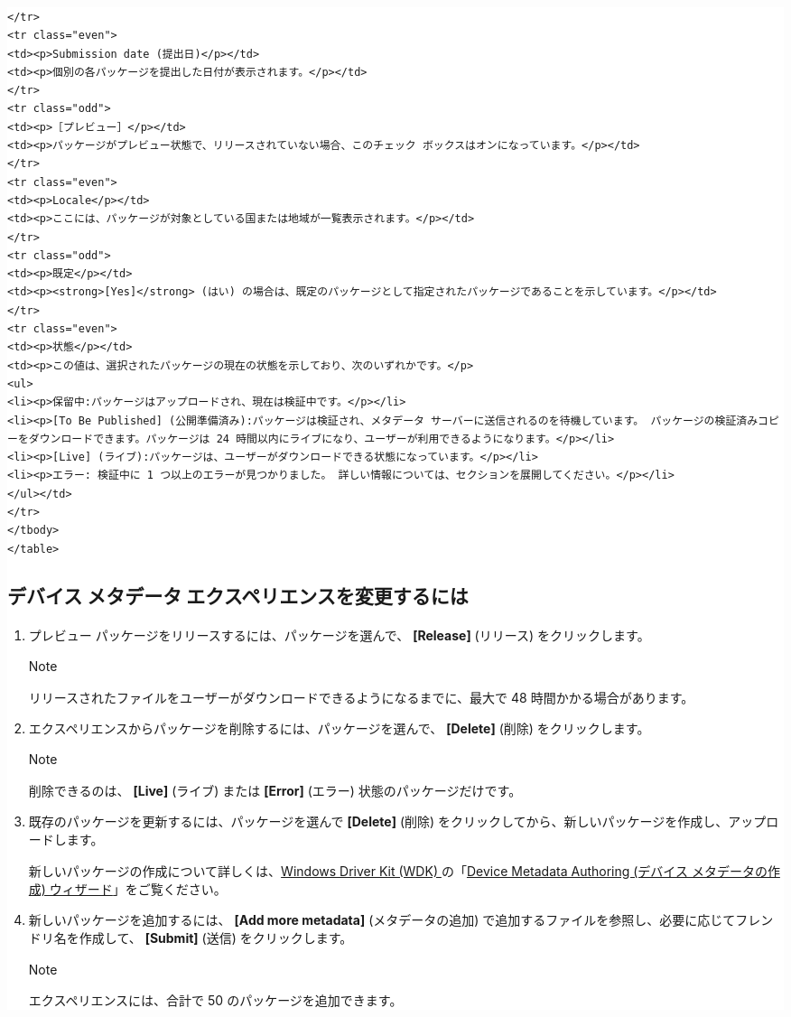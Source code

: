     </tr>
    <tr class="even">
    <td><p>Submission date (提出日)</p></td>
    <td><p>個別の各パッケージを提出した日付が表示されます。</p></td>
    </tr>
    <tr class="odd">
    <td><p>［プレビュー］</p></td>
    <td><p>パッケージがプレビュー状態で、リリースされていない場合、このチェック ボックスはオンになっています。</p></td>
    </tr>
    <tr class="even">
    <td><p>Locale</p></td>
    <td><p>ここには、パッケージが対象としている国または地域が一覧表示されます。</p></td>
    </tr>
    <tr class="odd">
    <td><p>既定</p></td>
    <td><p><strong>[Yes]</strong> (はい) の場合は、既定のパッケージとして指定されたパッケージであることを示しています。</p></td>
    </tr>
    <tr class="even">
    <td><p>状態</p></td>
    <td><p>この値は、選択されたパッケージの現在の状態を示しており、次のいずれかです。</p>
    <ul>
    <li><p>保留中:パッケージはアップロードされ、現在は検証中です。</p></li>
    <li><p>[To Be Published] (公開準備済み):パッケージは検証され、メタデータ サーバーに送信されるのを待機しています。 パッケージの検証済みコピーをダウンロードできます。パッケージは 24 時間以内にライブになり、ユーザーが利用できるようになります。</p></li>
    <li><p>[Live] (ライブ):パッケージは、ユーザーがダウンロードできる状態になっています。</p></li>
    <li><p>エラー: 検証中に 1 つ以上のエラーが見つかりました。 詳しい情報については、セクションを展開してください。</p></li>
    </ul></td>
    </tr>
    </tbody>
    </table>

## <a name="to-modify-your-device-metadata-experience"></a>デバイス メタデータ エクスペリエンスを変更するには

1. プレビュー パッケージをリリースするには、パッケージを選んで、 **[Release]** (リリース) をクリックします。

    >[!NOTE]
    >リリースされたファイルをユーザーがダウンロードできるようになるまでに、最大で 48 時間かかる場合があります。

2. エクスペリエンスからパッケージを削除するには、パッケージを選んで、 **[Delete]** (削除) をクリックします。

   >[!NOTE]
   >削除できるのは、 **[Live]** (ライブ) または **[Error]** (エラー) 状態のパッケージだけです。

3. 既存のパッケージを更新するには、パッケージを選んで **[Delete]** (削除) をクリックしてから、新しいパッケージを作成し、アップロードします。

    新しいパッケージの作成について詳しくは、[Windows Driver Kit (WDK) ](https://docs.microsoft.com/windows-hardware/drivers/devtest/device-metadata-authoring-wizard-portal) の「[Device Metadata Authoring (デバイス メタデータの作成) ウィザード](https://docs.microsoft.com/windows-hardware/drivers/download-the-wdk)」をご覧ください。

4. 新しいパッケージを追加するには、 **[Add more metadata]** (メタデータの追加) で追加するファイルを参照し、必要に応じてフレンドリ名を作成して、 **[Submit]** (送信) をクリックします。

    >[!NOTE]
    >エクスペリエンスには、合計で 50 のパッケージを追加できます。
